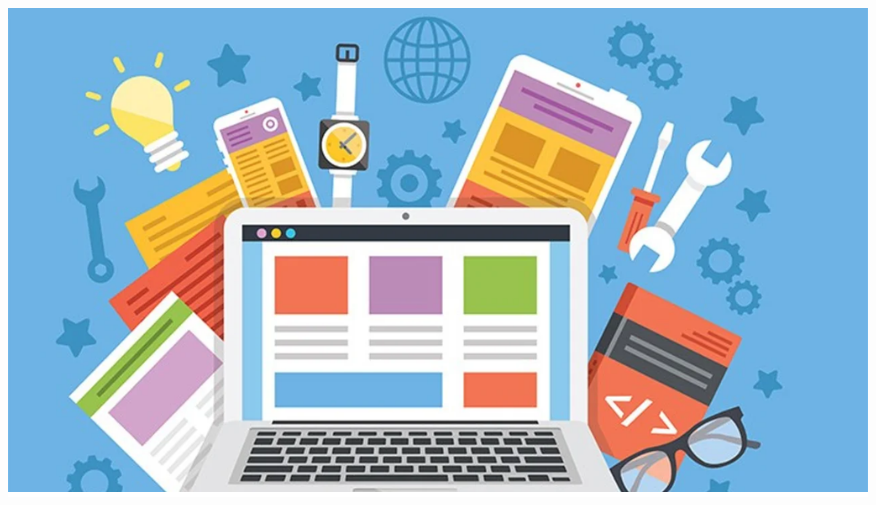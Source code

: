 



![La gran caja de herramientas que todo programador o desarrollador full stack debe conocer para ser un verdadero profesional](/assets/img/2020/web-herramientas.webp "La gran caja de herramientas que todo programador o desarrollador full stack debe conocer para ser un verdadero profesional")